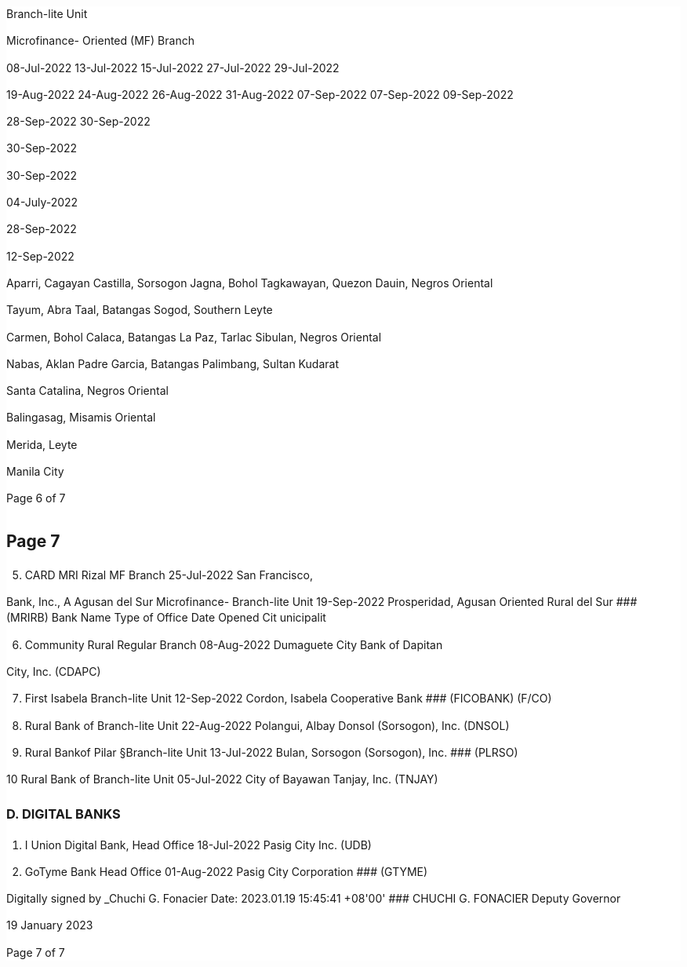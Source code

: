 Branch-lite Unit

Microfinance- Oriented (MF) Branch

08-Jul-2022 13-Jul-2022 15-Jul-2022 27-Jul-2022 29-Jul-2022

19-Aug-2022 24-Aug-2022 26-Aug-2022 31-Aug-2022 07-Sep-2022 07-Sep-2022 09-Sep-2022

28-Sep-2022 30-Sep-2022

30-Sep-2022

30-Sep-2022

04-July-2022

28-Sep-2022

12-Sep-2022

Aparri, Cagayan Castilla, Sorsogon Jagna, Bohol Tagkawayan, Quezon Dauin, Negros Oriental

Tayum, Abra Taal, Batangas Sogod, Southern Leyte

Carmen, Bohol Calaca, Batangas La Paz, Tarlac Sibulan, Negros Oriental

Nabas, Aklan Padre Garcia, Batangas Palimbang, Sultan Kudarat

Santa Catalina, Negros Oriental

Balingasag, Misamis Oriental

Merida, Leyte

Manila City

Page 6 of 7

## Page 7

5. CARD MRI Rizal MF Branch 25-Jul-2022 San Francisco,

Bank, Inc., A Agusan del Sur Microfinance- Branch-lite Unit 19-Sep-2022 Prosperidad, Agusan Oriented Rural del Sur ### (MRIRB) Bank Name Type of Office Date Opened Cit unicipalit

6. Community Rural Regular Branch 08-Aug-2022 Dumaguete City Bank of Dapitan

City, Inc. (CDAPC)

7. First Isabela Branch-lite Unit 12-Sep-2022 Cordon, Isabela Cooperative Bank ### (FICOBANK) (F/CO)

8. Rural Bank of Branch-lite Unit 22-Aug-2022 Polangui, Albay Donsol (Sorsogon), Inc. (DNSOL)

9. Rural Bankof Pilar §Branch-lite Unit 13-Jul-2022 Bulan, Sorsogon (Sorsogon), Inc. ### (PLRSO)

10 Rural Bank of Branch-lite Unit 05-Jul-2022 City of Bayawan Tanjay, Inc. (TNJAY)

### D. DIGITAL BANKS

1. I Union Digital Bank, Head Office 18-Jul-2022 Pasig City Inc. (UDB)

2. GoTyme Bank Head Office 01-Aug-2022 Pasig City Corporation ### (GTYME)

Digitally signed by _Chuchi G. Fonacier Date: 2023.01.19 15:45:41 +08'00' ### CHUCHI G. FONACIER Deputy Governor

19 January 2023

Page 7 of 7 